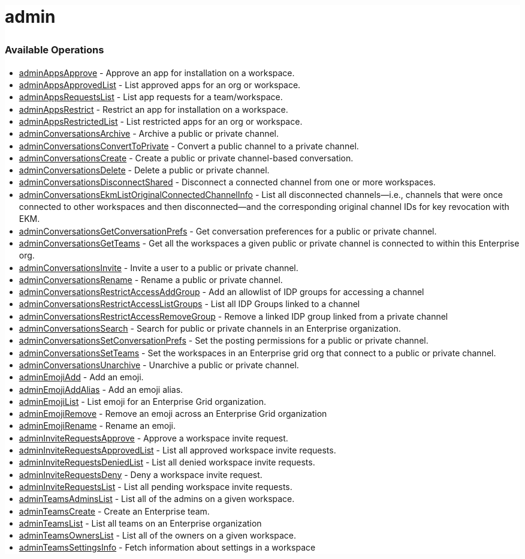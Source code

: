 # admin

### Available Operations

* [adminAppsApprove](#adminappsapprove) - Approve an app for installation on a workspace.
* [adminAppsApprovedList](#adminappsapprovedlist) - List approved apps for an org or workspace.
* [adminAppsRequestsList](#adminappsrequestslist) - List app requests for a team/workspace.
* [adminAppsRestrict](#adminappsrestrict) - Restrict an app for installation on a workspace.
* [adminAppsRestrictedList](#adminappsrestrictedlist) - List restricted apps for an org or workspace.
* [adminConversationsArchive](#adminconversationsarchive) - Archive a public or private channel.
* [adminConversationsConvertToPrivate](#adminconversationsconverttoprivate) - Convert a public channel to a private channel.
* [adminConversationsCreate](#adminconversationscreate) - Create a public or private channel-based conversation.
* [adminConversationsDelete](#adminconversationsdelete) - Delete a public or private channel.
* [adminConversationsDisconnectShared](#adminconversationsdisconnectshared) - Disconnect a connected channel from one or more workspaces.
* [adminConversationsEkmListOriginalConnectedChannelInfo](#adminconversationsekmlistoriginalconnectedchannelinfo) - List all disconnected channels—i.e., channels that were once connected to other workspaces and then disconnected—and the corresponding original channel IDs for key revocation with EKM.
* [adminConversationsGetConversationPrefs](#adminconversationsgetconversationprefs) - Get conversation preferences for a public or private channel.
* [adminConversationsGetTeams](#adminconversationsgetteams) - Get all the workspaces a given public or private channel is connected to within this Enterprise org.
* [adminConversationsInvite](#adminconversationsinvite) - Invite a user to a public or private channel.
* [adminConversationsRename](#adminconversationsrename) - Rename a public or private channel.
* [adminConversationsRestrictAccessAddGroup](#adminconversationsrestrictaccessaddgroup) - Add an allowlist of IDP groups for accessing a channel
* [adminConversationsRestrictAccessListGroups](#adminconversationsrestrictaccesslistgroups) - List all IDP Groups linked to a channel
* [adminConversationsRestrictAccessRemoveGroup](#adminconversationsrestrictaccessremovegroup) - Remove a linked IDP group linked from a private channel
* [adminConversationsSearch](#adminconversationssearch) - Search for public or private channels in an Enterprise organization.
* [adminConversationsSetConversationPrefs](#adminconversationssetconversationprefs) - Set the posting permissions for a public or private channel.
* [adminConversationsSetTeams](#adminconversationssetteams) - Set the workspaces in an Enterprise grid org that connect to a public or private channel.
* [adminConversationsUnarchive](#adminconversationsunarchive) - Unarchive a public or private channel.
* [adminEmojiAdd](#adminemojiadd) - Add an emoji.
* [adminEmojiAddAlias](#adminemojiaddalias) - Add an emoji alias.
* [adminEmojiList](#adminemojilist) - List emoji for an Enterprise Grid organization.
* [adminEmojiRemove](#adminemojiremove) - Remove an emoji across an Enterprise Grid organization
* [adminEmojiRename](#adminemojirename) - Rename an emoji.
* [adminInviteRequestsApprove](#admininviterequestsapprove) - Approve a workspace invite request.
* [adminInviteRequestsApprovedList](#admininviterequestsapprovedlist) - List all approved workspace invite requests.
* [adminInviteRequestsDeniedList](#admininviterequestsdeniedlist) - List all denied workspace invite requests.
* [adminInviteRequestsDeny](#admininviterequestsdeny) - Deny a workspace invite request.
* [adminInviteRequestsList](#admininviterequestslist) - List all pending workspace invite requests.
* [adminTeamsAdminsList](#adminteamsadminslist) - List all of the admins on a given workspace.
* [adminTeamsCreate](#adminteamscreate) - Create an Enterprise team.
* [adminTeamsList](#adminteamslist) - List all teams on an Enterprise organization
* [adminTeamsOwnersList](#adminteamsownerslist) - List all of the owners on a given workspace.
* [adminTeamsSettingsInfo](#adminteamssettingsinfo) - Fetch information about settings in a workspace